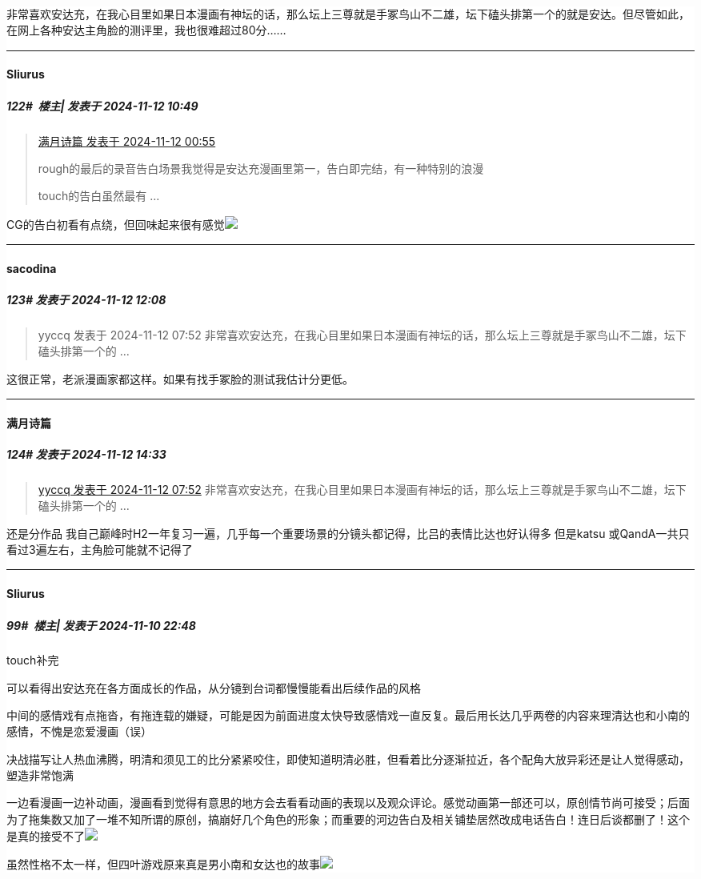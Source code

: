 非常喜欢安达充，在我心目里如果日本漫画有神坛的话，那么坛上三尊就是手冢鸟山不二雄，坛下磕头排第一个的就是安达。但尽管如此，在网上各种安达主角脸的测评里，我也很难超过80分……


*****

####  Sliurus  
##### 122#         楼主| 发表于 2024-11-12 10:49

<blockquote><a href="httphttps://bbs.saraba1st.com/2b/forum.php?mod=redirect&amp;goto=findpost&amp;pid=66675631&amp;ptid=2204626" target="_blank">满月诗篇 发表于 2024-11-12 00:55</a>

rough的最后的录音告白场景我觉得是安达充漫画里第一，告白即完结，有一种特别的浪漫

touch的告白虽然最有 ...</blockquote>
CG的告白初看有点绕，但回味起来很有感觉<img src="https://static.saraba1st.com/image/smiley/face2017/033.png" referrerpolicy="no-referrer">


*****

####  sacodina  
##### 123#       发表于 2024-11-12 12:08

<blockquote>yyccq 发表于 2024-11-12 07:52
非常喜欢安达充，在我心目里如果日本漫画有神坛的话，那么坛上三尊就是手冢鸟山不二雄，坛下磕头排第一个的 ...</blockquote>
这很正常，老派漫画家都这样。如果有找手冢脸的测试我估计分更低。


*****

####  满月诗篇  
##### 124#       发表于 2024-11-12 14:33

<blockquote><a href="httphttps://bbs.saraba1st.com/2b/forum.php?mod=redirect&amp;goto=findpost&amp;pid=66676130&amp;ptid=2204626" target="_blank">yyccq 发表于 2024-11-12 07:52</a>
非常喜欢安达充，在我心目里如果日本漫画有神坛的话，那么坛上三尊就是手冢鸟山不二雄，坛下磕头排第一个的 ...</blockquote>
还是分作品
我自己巅峰时H2一年复习一遍，几乎每一个重要场景的分镜头都记得，比吕的表情比达也好认得多
但是katsu 或QandA一共只看过3遍左右，主角脸可能就不记得了

*****

####  Sliurus  
##### 99#         楼主| 发表于 2024-11-10 22:48

touch补完

可以看得出安达充在各方面成长的作品，从分镜到台词都慢慢能看出后续作品的风格

中间的感情戏有点拖沓，有拖连载的嫌疑，可能是因为前面进度太快导致感情戏一直反复。最后用长达几乎两卷的内容来理清达也和小南的感情，不愧是恋爱漫画（误）

决战描写让人热血沸腾，明清和须见工的比分紧紧咬住，即使知道明清必胜，但看着比分逐渐拉近，各个配角大放异彩还是让人觉得感动，塑造非常饱满

一边看漫画一边补动画，漫画看到觉得有意思的地方会去看看动画的表现以及观众评论。感觉动画第一部还可以，原创情节尚可接受；后面为了拖集数又加了一堆不知所谓的原创，搞崩好几个角色的形象；而重要的河边告白及相关铺垫居然改成电话告白！连日后谈都删了！这个是真的接受不了<img src="https://static.saraba1st.com/image/smiley/face2017/086.png" referrerpolicy="no-referrer">

虽然性格不太一样，但四叶游戏原来真是男小南和女达也的故事<img src="https://static.saraba1st.com/image/smiley/face2017/068.png" referrerpolicy="no-referrer">



